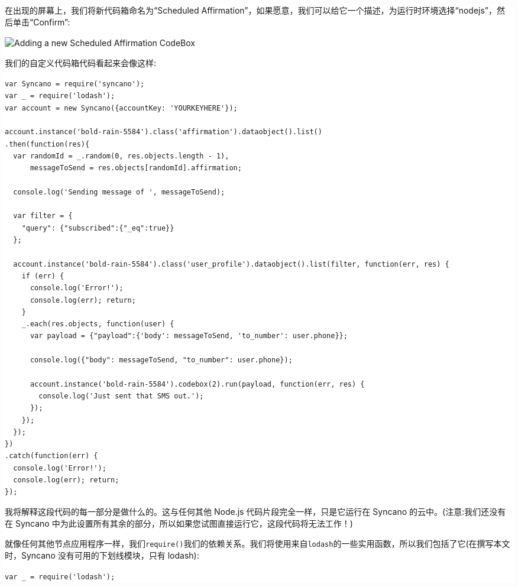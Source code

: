 在出现的屏幕上，我们将新代码箱命名为“Scheduled Affirmation”，如果愿意，我们可以给它一个描述，为运行时环境选择“nodejs”，然后单击“Confirm”:

![Adding a new Scheduled Affirmation CodeBox](../Images/983ba27c4412975d4ed2fd263a0f4b44.png)

我们的自定义代码箱代码看起来会像这样:

```
var Syncano = require('syncano');
var _ = require('lodash');
var account = new Syncano({accountKey: 'YOURKEYHERE'});

account.instance('bold-rain-5584').class('affirmation').dataobject().list()
.then(function(res){
  var randomId = _.random(0, res.objects.length - 1),
      messageToSend = res.objects[randomId].affirmation;

  console.log('Sending message of ', messageToSend);

  var filter = {
    "query": {"subscribed":{"_eq":true}}
  };

  account.instance('bold-rain-5584').class('user_profile').dataobject().list(filter, function(err, res) {
    if (err) {
      console.log('Error!');
      console.log(err); return;
    }
    _.each(res.objects, function(user) {
      var payload = {"payload":{'body': messageToSend, 'to_number': user.phone}};

      console.log({"body": messageToSend, "to_number": user.phone});

      account.instance('bold-rain-5584').codebox(2).run(payload, function(err, res) {
        console.log('Just sent that SMS out.');
      });
    });
  });
})
.catch(function(err) {
  console.log('Error!');
  console.log(err); return;
});
```

我将解释这段代码的每一部分是做什么的。这与任何其他 Node.js 代码片段完全一样，只是它运行在 Syncano 的云中。(注意:我们还没有在 Syncano 中为此设置所有其余的部分，所以如果您试图直接运行它，这段代码将无法工作！)

就像任何其他节点应用程序一样，我们`require()`我们的依赖关系。我们将使用来自`lodash`的一些实用函数，所以我们包括了它(在撰写本文时，Syncano 没有可用的下划线模块，只有 lodash):

```
var _ = require('lodash');
```
